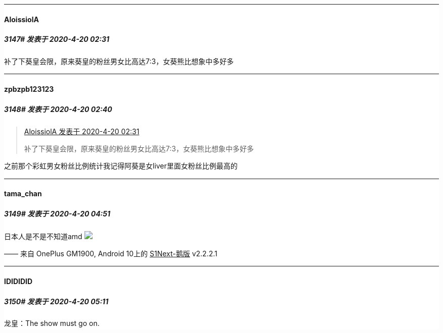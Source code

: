

-----

####  AloissiolA  
##### 3147#       发表于 2020-4-20 02:31




补了下葵皇会限，原来葵皇的粉丝男女比高达7:3，女葵熊比想象中多好多







-----

####  zpbzpb123123  
##### 3148#       发表于 2020-4-20 02:40



<blockquote><a href="httphttps://bbs.saraba1st.com/2b/forum.php?mod=redirect&amp;goto=findpost&amp;pid=47138814&amp;ptid=1924531" target="_blank">AloissiolA 发表于 2020-4-20 02:31</a>

补了下葵皇会限，原来葵皇的粉丝男女比高达7:3，女葵熊比想象中多好多</blockquote>
之前那个彩虹男女粉丝比例统计我记得阿葵是女liver里面女粉丝比例最高的







-----

####  tama_chan  
##### 3149#       发表于 2020-4-20 04:51




日本人是不是不知道amd
<img src="https://p.sda1.dev/0/1e9ef6c0270ec2a263cd9d7e9134d2ce/IMG_CCE0735778F3F295B41CACE7671D2AB9.jpeg" referrerpolicy="no-referrer">

—— 来自 OnePlus GM1900, Android 10上的 [S1Next-鹅版](https://github.com/ykrank/S1-Next/releases) v2.2.2.1







-----

####  IDIDIDID  
##### 3150#       发表于 2020-4-20 05:11




龙皇：The show must go on.


